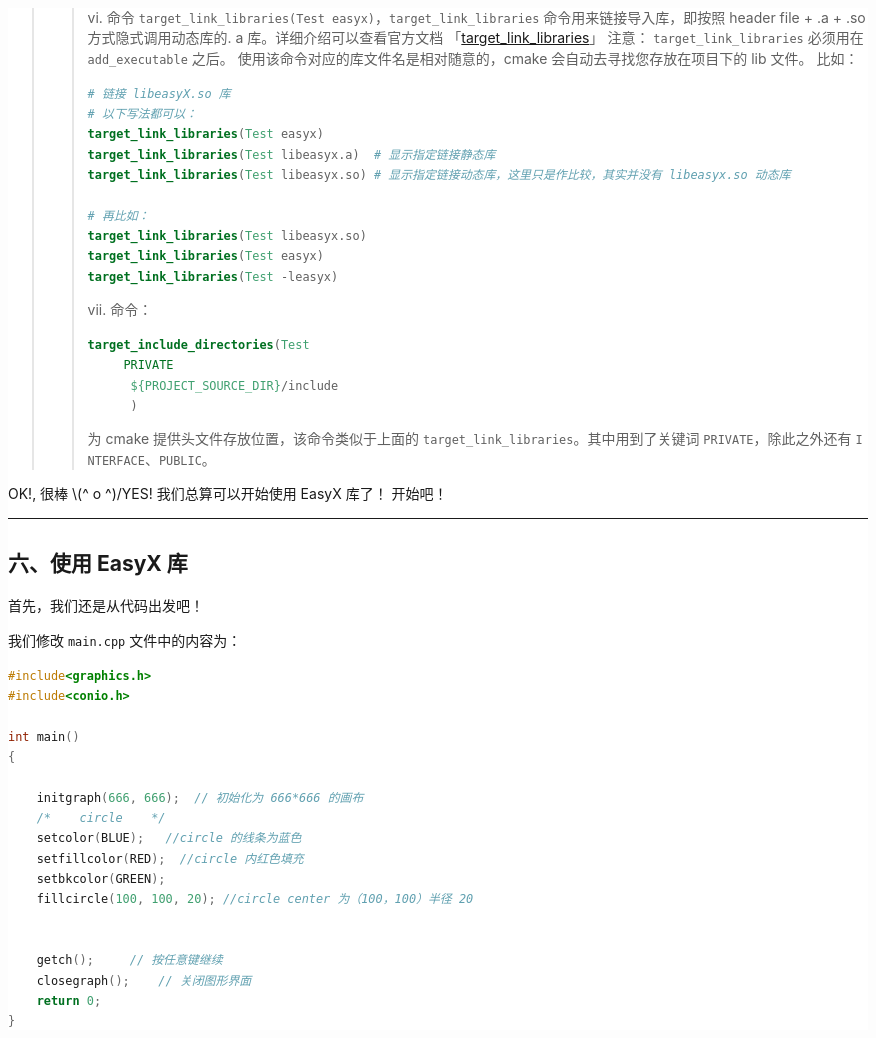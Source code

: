 > > vi. 命令 `target_link_libraries(Test easyx)`，`target_link_libraries` 命令用来链接导入库，即按照 header file + .a + .so 方式隐式调用动态库的. a 库。详细介绍可以查看官方文档 「[target_link_libraries](https://cmake.org/cmake/help/latest/command/target_link_libraries.html#command:target_link_libraries)」
> > 注意：
> > `target_link_libraries` 必须用在 `add_executable` 之后。
> > 使用该命令对应的库文件名是相对随意的，cmake 会自动去寻找您存放在项目下的 lib 文件。
> > 比如：
> >
> > ```cmake
> > # 链接 libeasyX.so 库
> > # 以下写法都可以：
> > target_link_libraries(Test easyx)
> > target_link_libraries(Test libeasyx.a)  # 显示指定链接静态库
> > target_link_libraries(Test libeasyx.so) # 显示指定链接动态库，这里只是作比较，其实并没有 libeasyx.so 动态库
> >
> > # 再比如：
> > target_link_libraries(Test libeasyx.so)
> > target_link_libraries(Test easyx)
> > target_link_libraries(Test -leasyx)
> > ```
> >
> > vii. 命令：
> >
> > ```cmake
> > target_include_directories(Test
> >      PRIVATE
> >       ${PROJECT_SOURCE_DIR}/include
> >       )
> > ```
> >
> > 为 cmake 提供头文件存放位置，该命令类似于上面的 `target_link_libraries`。其中用到了关键词 `PRIVATE`，除此之外还有 `INTERFACE`、`PUBLIC`。

OK!, 很棒 \\(^ o ^)/YES!
我们总算可以开始使用 EasyX 库了！
开始吧！

---

## 六、使用 EasyX 库

首先，我们还是从代码出发吧！

我们修改 `main.cpp` 文件中的内容为：

```cpp
#include<graphics.h>
#include<conio.h>

int main()
{

    initgraph(666, 666);  // 初始化为 666*666 的画布
    /*    circle    */
    setcolor(BLUE);   //circle 的线条为蓝色
    setfillcolor(RED);  //circle 内红色填充
    setbkcolor(GREEN);
    fillcircle(100, 100, 20); //circle center 为（100，100）半径 20


    getch();     // 按任意键继续
    closegraph();    // 关闭图形界面
    return 0;
}
```
